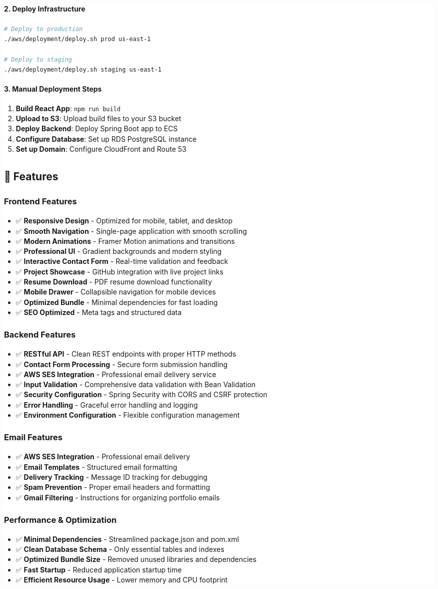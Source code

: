#### 2. Deploy Infrastructure
```bash
# Deploy to production
./aws/deployment/deploy.sh prod us-east-1

# Deploy to staging
./aws/deployment/deploy.sh staging us-east-1
```

#### 3. Manual Deployment Steps
1. **Build React App**: `npm run build`
2. **Upload to S3**: Upload build files to your S3 bucket
3. **Deploy Backend**: Deploy Spring Boot app to ECS
4. **Configure Database**: Set up RDS PostgreSQL instance
5. **Set up Domain**: Configure CloudFront and Route 53

## 📝 Features

### Frontend Features
- ✅ **Responsive Design** - Optimized for mobile, tablet, and desktop
- ✅ **Smooth Navigation** - Single-page application with smooth scrolling
- ✅ **Modern Animations** - Framer Motion animations and transitions
- ✅ **Professional UI** - Gradient backgrounds and modern styling
- ✅ **Interactive Contact Form** - Real-time validation and feedback
- ✅ **Project Showcase** - GitHub integration with live project links
- ✅ **Resume Download** - PDF resume download functionality
- ✅ **Mobile Drawer** - Collapsible navigation for mobile devices
- ✅ **Optimized Bundle** - Minimal dependencies for fast loading
- ✅ **SEO Optimized** - Meta tags and structured data

### Backend Features
- ✅ **RESTful API** - Clean REST endpoints with proper HTTP methods
- ✅ **Contact Form Processing** - Secure form submission handling
- ✅ **AWS SES Integration** - Professional email delivery service
- ✅ **Input Validation** - Comprehensive data validation with Bean Validation
- ✅ **Security Configuration** - Spring Security with CORS and CSRF protection
- ✅ **Error Handling** - Graceful error handling and logging
- ✅ **Environment Configuration** - Flexible configuration management

### Email Features
- ✅ **AWS SES Integration** - Professional email delivery
- ✅ **Email Templates** - Structured email formatting
- ✅ **Delivery Tracking** - Message ID tracking for debugging
- ✅ **Spam Prevention** - Proper email headers and formatting
- ✅ **Gmail Filtering** - Instructions for organizing portfolio emails

### Performance & Optimization
- ✅ **Minimal Dependencies** - Streamlined package.json and pom.xml
- ✅ **Clean Database Schema** - Only essential tables and indexes
- ✅ **Optimized Bundle Size** - Removed unused libraries and dependencies
- ✅ **Fast Startup** - Reduced application startup time
- ✅ **Efficient Resource Usage** - Lower memory and CPU footprint
